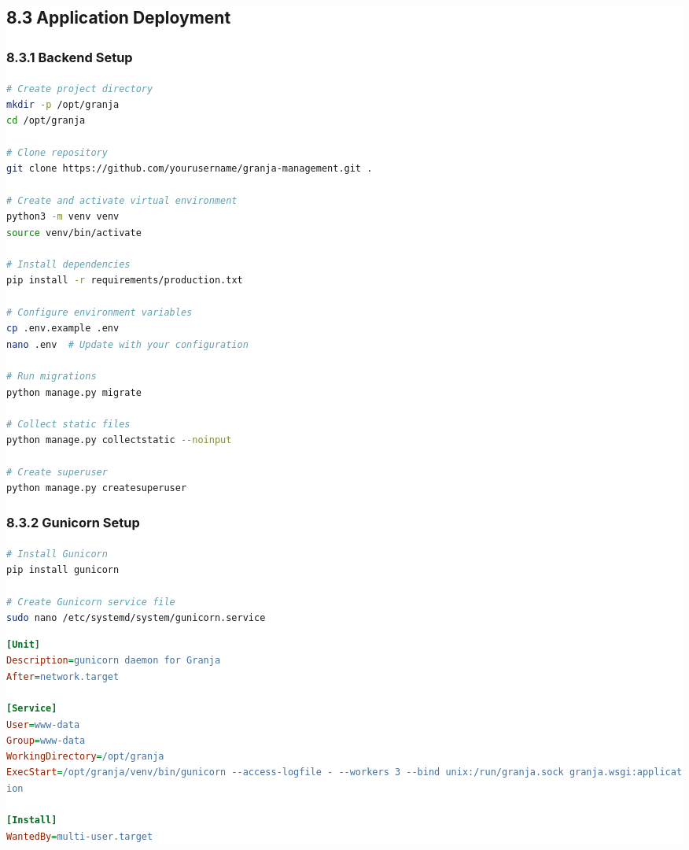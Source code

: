 ## 8.3 Application Deployment

### 8.3.1 Backend Setup

```bash
# Create project directory
mkdir -p /opt/granja
cd /opt/granja

# Clone repository
git clone https://github.com/yourusername/granja-management.git .

# Create and activate virtual environment
python3 -m venv venv
source venv/bin/activate

# Install dependencies
pip install -r requirements/production.txt

# Configure environment variables
cp .env.example .env
nano .env  # Update with your configuration

# Run migrations
python manage.py migrate

# Collect static files
python manage.py collectstatic --noinput

# Create superuser
python manage.py createsuperuser
```

### 8.3.2 Gunicorn Setup

```bash
# Install Gunicorn
pip install gunicorn

# Create Gunicorn service file
sudo nano /etc/systemd/system/gunicorn.service
```

```ini
[Unit]
Description=gunicorn daemon for Granja
After=network.target

[Service]
User=www-data
Group=www-data
WorkingDirectory=/opt/granja
ExecStart=/opt/granja/venv/bin/gunicorn --access-logfile - --workers 3 --bind unix:/run/granja.sock granja.wsgi:application

[Install]
WantedBy=multi-user.target
```
